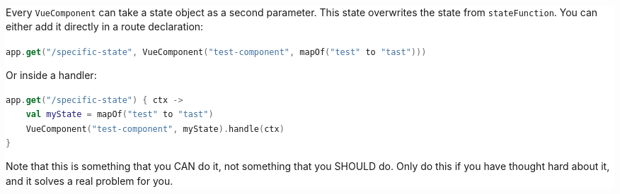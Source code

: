 Every `VueComponent` can take a state object as a second parameter. This state overwrites the state from
`stateFunction`. You can either add it directly in a route declaration:

```kotlin
app.get("/specific-state", VueComponent("test-component", mapOf("test" to "tast")))
```

Or inside a handler:
```kotlin
app.get("/specific-state") { ctx ->
    val myState = mapOf("test" to "tast")
    VueComponent("test-component", myState).handle(ctx)
}
```

Note that this is something that you CAN do it, not something that you SHOULD do.
Only do this if you have thought hard about it, and it solves a real problem for you.
